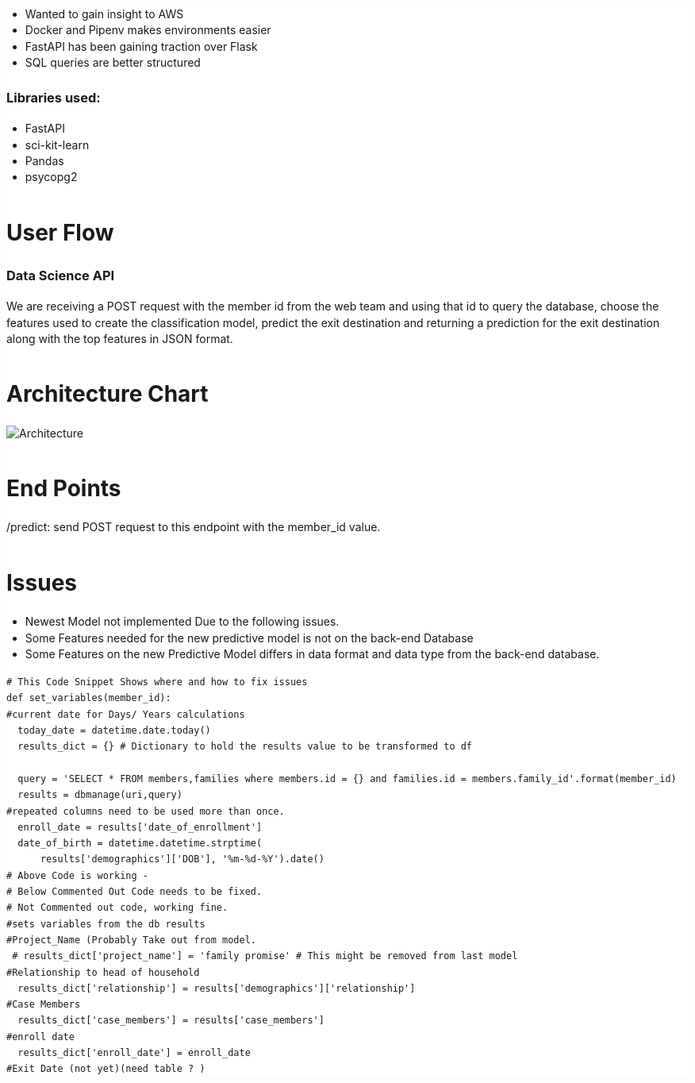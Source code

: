 - Wanted to gain insight to AWS
- Docker and Pipenv makes environments easier
- FastAPI has been gaining traction over Flask
- SQL queries are better structured 

### Libraries used:
- FastAPI
- sci-kit-learn
- Pandas
- psycopg2

# User Flow

### Data Science API

We are receiving a POST request with the member id from the web team and using that id to query the database, choose the features used to create the classification model, predict the exit destination and returning a prediction for the exit destination along with the top features in JSON format. 

# Architecture Chart
![Architecture](https://github.com/Lambda-School-Labs/family-promise-spokane-ds-a/raw/main/architecture_diagram2.png)




# End Points
/predict: send POST request to this endpoint with the member_id value. 

# Issues
* Newest Model not implemented Due to the following issues. 
*  Some Features needed for the new predictive model is not on the back-end Database
* Some Features on the new Predictive Model differs in data format and data type from the back-end database. 
```
# This Code Snippet Shows where and how to fix issues
def set_variables(member_id):
#current date for Days/ Years calculations
  today_date = datetime.date.today()
  results_dict = {} # Dictionary to hold the results value to be transformed to df
  
  query = 'SELECT * FROM members,families where members.id = {} and families.id = members.family_id'.format(member_id)
  results = dbmanage(uri,query)
#repeated columns need to be used more than once. 
  enroll_date = results['date_of_enrollment']
  date_of_birth = datetime.datetime.strptime(
      results['demographics']['DOB'], '%m-%d-%Y').date()
# Above Code is working - 
# Below Commented Out Code needs to be fixed.
# Not Commented out code, working fine. 
#sets variables from the db results
#Project_Name (Probably Take out from model. 
 # results_dict['project_name'] = 'family promise' # This might be removed from last model 
#Relationship to head of household
  results_dict['relationship'] = results['demographics']['relationship']
#Case Members
  results_dict['case_members'] = results['case_members']
#enroll date
  results_dict['enroll_date'] = enroll_date
#Exit Date (not yet)(need table ? ) 
```